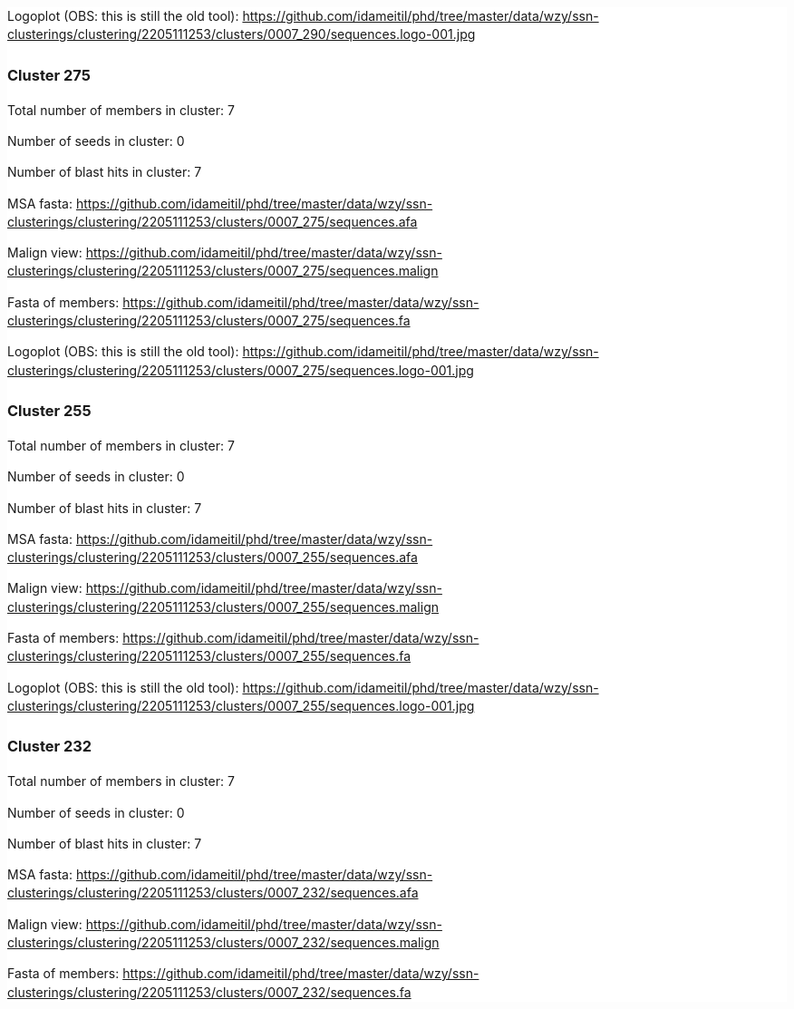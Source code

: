 Logoplot (OBS: this is still the old tool): https://github.com/idameitil/phd/tree/master/data/wzy/ssn-clusterings/clustering/2205111253/clusters/0007_290/sequences.logo-001.jpg


### Cluster 275
Total number of members in cluster: 7

Number of seeds in cluster: 0

Number of blast hits in cluster: 7

MSA fasta: https://github.com/idameitil/phd/tree/master/data/wzy/ssn-clusterings/clustering/2205111253/clusters/0007_275/sequences.afa

Malign view: https://github.com/idameitil/phd/tree/master/data/wzy/ssn-clusterings/clustering/2205111253/clusters/0007_275/sequences.malign

Fasta of members: https://github.com/idameitil/phd/tree/master/data/wzy/ssn-clusterings/clustering/2205111253/clusters/0007_275/sequences.fa

Logoplot (OBS: this is still the old tool): https://github.com/idameitil/phd/tree/master/data/wzy/ssn-clusterings/clustering/2205111253/clusters/0007_275/sequences.logo-001.jpg


### Cluster 255
Total number of members in cluster: 7

Number of seeds in cluster: 0

Number of blast hits in cluster: 7

MSA fasta: https://github.com/idameitil/phd/tree/master/data/wzy/ssn-clusterings/clustering/2205111253/clusters/0007_255/sequences.afa

Malign view: https://github.com/idameitil/phd/tree/master/data/wzy/ssn-clusterings/clustering/2205111253/clusters/0007_255/sequences.malign

Fasta of members: https://github.com/idameitil/phd/tree/master/data/wzy/ssn-clusterings/clustering/2205111253/clusters/0007_255/sequences.fa

Logoplot (OBS: this is still the old tool): https://github.com/idameitil/phd/tree/master/data/wzy/ssn-clusterings/clustering/2205111253/clusters/0007_255/sequences.logo-001.jpg


### Cluster 232
Total number of members in cluster: 7

Number of seeds in cluster: 0

Number of blast hits in cluster: 7

MSA fasta: https://github.com/idameitil/phd/tree/master/data/wzy/ssn-clusterings/clustering/2205111253/clusters/0007_232/sequences.afa

Malign view: https://github.com/idameitil/phd/tree/master/data/wzy/ssn-clusterings/clustering/2205111253/clusters/0007_232/sequences.malign

Fasta of members: https://github.com/idameitil/phd/tree/master/data/wzy/ssn-clusterings/clustering/2205111253/clusters/0007_232/sequences.fa
